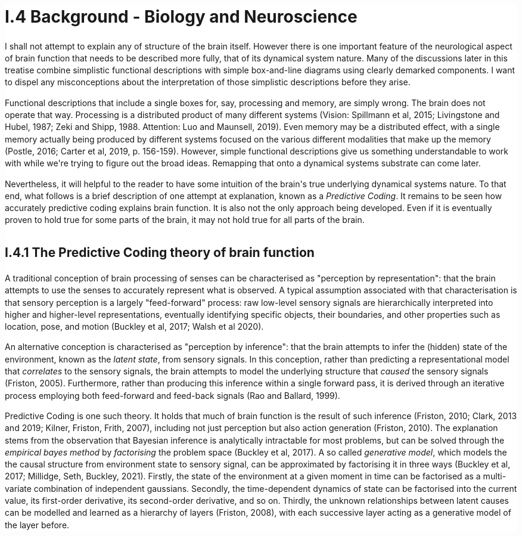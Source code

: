
# I.4 Background - Biology and Neuroscience
I shall not attempt to explain any of structure of the brain itself. However there is one important feature of the neurological aspect of brain function that needs to be described more fully, that of its dynamical system nature. Many of the discussions later in this treatise combine simplistic functional descriptions with simple box-and-line diagrams using clearly demarked components. I want to dispel any misconceptions about the interpretation of those simplistic descriptions before they arise.

Functional descriptions that include a single boxes for, say, processing and memory, are simply wrong. The brain does not operate that way. Processing is a distributed product of many different systems (Vision: Spillmann et al, 2015; Livingstone and Hubel, 1987; Zeki and Shipp, 1988. Attention: Luo and Maunsell, 2019). Even memory may be a distributed effect, with a single memory actually being produced by different systems focused on the various different modalities that make up the memory (Postle, 2016; Carter et al, 2019, p. 156-159). However, simple functional descriptions give us something understandable to work with while we're trying to figure out the broad ideas. Remapping that onto a dynamical systems substrate can come later.

Nevertheless, it will helpful to the reader to have some intuition of the brain's true underlying dynamical systems nature. To that end, what follows is a brief description of one attempt at explanation, known as a _Predictive Coding_. It remains to be seen how accurately predictive coding explains brain function. It is also not the only approach being developed. Even if it is eventually proven to hold true for some parts of the brain, it may not hold true for all parts of the brain.

## I.4.1 The Predictive Coding theory of brain function
A traditional conception of brain processing of senses can be characterised as "perception by representation": that the brain attempts to use the senses to accurately represent what is observed. A typical assumption associated with that characterisation is that sensory perception is a largely "feed-forward" process: raw low-level sensory signals are hierarchically interpreted into higher and higher-level representations, eventually identifying specific objects, their boundaries, and other properties such as location, pose, and motion (Buckley et al, 2017; Walsh et al 2020).

An alternative conception is characterised as "perception by inference": that the brain attempts to infer the (hidden) state of the environment, known as the _latent state_, from sensory signals. In this conception, rather than predicting a representational model that _correlates_ to the sensory signals, the brain attempts to model the underlying structure that _caused_ the sensory signals (Friston, 2005). Furthermore, rather than producing this inference within a single forward pass, it is derived through an iterative process employing both feed-forward and feed-back signals (Rao and Ballard, 1999).

Predictive Coding is one such theory. It holds that much of brain function is the result of such inference (Friston, 2010; Clark, 2013 and 2019; Kilner, Friston, Frith, 2007), including not just perception but also action generation (Friston, 2010). The explanation stems from the observation that Bayesian inference is analytically intractable for most problems, but can be solved through the _empirical bayes method_ by _factorising_ the problem space (Buckley et al, 2017). A so called _generative model_, which models the the causal structure from environment state to sensory signal, can be approximated by factorising it in three ways (Buckley et al, 2017; Millidge, Seth, Buckley, 2021). Firstly, the state of the environment at a given moment in time can be factorised as a multi-variate combination of independent gaussians. Secondly, the time-dependent dynamics of state can be factorised into the current value, its first-order derivative, its second-order derivative, and so on. Thirdly, the unknown relationships between latent causes can be modelled and learned as a hierarchy of layers (Friston, 2008), with each successive layer acting as a generative model of the layer before.
